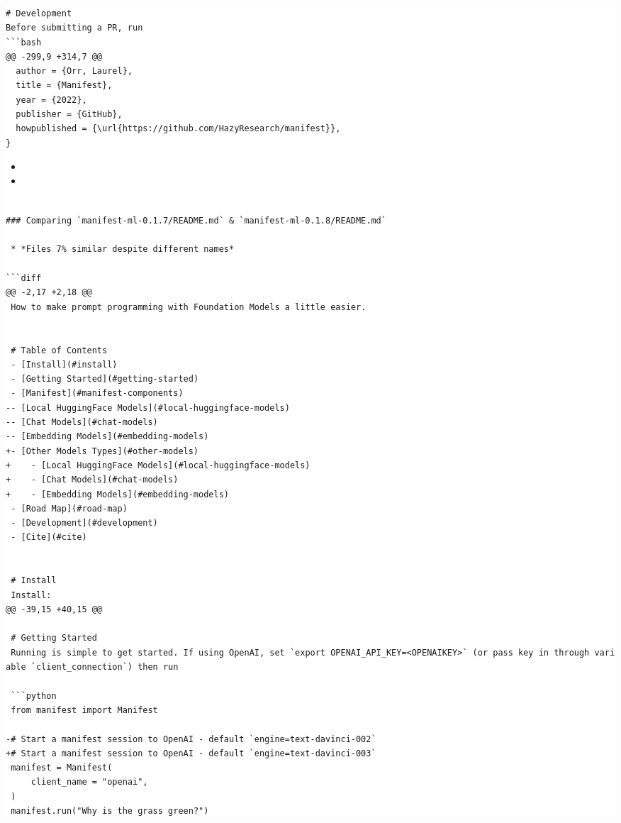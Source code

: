  ```
 # Development
 Before submitting a PR, run
 ```bash
@@ -299,9 +314,7 @@
   author = {Orr, Laurel},
   title = {Manifest},
   year = {2022},
   publisher = {GitHub},
   howpublished = {\url{https://github.com/HazyResearch/manifest}},
 }
 ```
-
-
```

### Comparing `manifest-ml-0.1.7/README.md` & `manifest-ml-0.1.8/README.md`

 * *Files 7% similar despite different names*

```diff
@@ -2,17 +2,18 @@
 How to make prompt programming with Foundation Models a little easier.
 
 
 # Table of Contents
 - [Install](#install)
 - [Getting Started](#getting-started)
 - [Manifest](#manifest-components)
-- [Local HuggingFace Models](#local-huggingface-models)
-- [Chat Models](#chat-models)
-- [Embedding Models](#embedding-models)
+- [Other Models Types](#other-models)
+    - [Local HuggingFace Models](#local-huggingface-models)
+    - [Chat Models](#chat-models)
+    - [Embedding Models](#embedding-models)
 - [Road Map](#road-map)
 - [Development](#development)
 - [Cite](#cite)
 
 
 # Install
 Install:
@@ -39,15 +40,15 @@
 
 # Getting Started
 Running is simple to get started. If using OpenAI, set `export OPENAI_API_KEY=<OPENAIKEY>` (or pass key in through variable `client_connection`) then run
 
 ```python
 from manifest import Manifest
 
-# Start a manifest session to OpenAI - default `engine=text-davinci-002`
+# Start a manifest session to OpenAI - default `engine=text-davinci-003`
 manifest = Manifest(
     client_name = "openai",
 )
 manifest.run("Why is the grass green?")
 ```
 